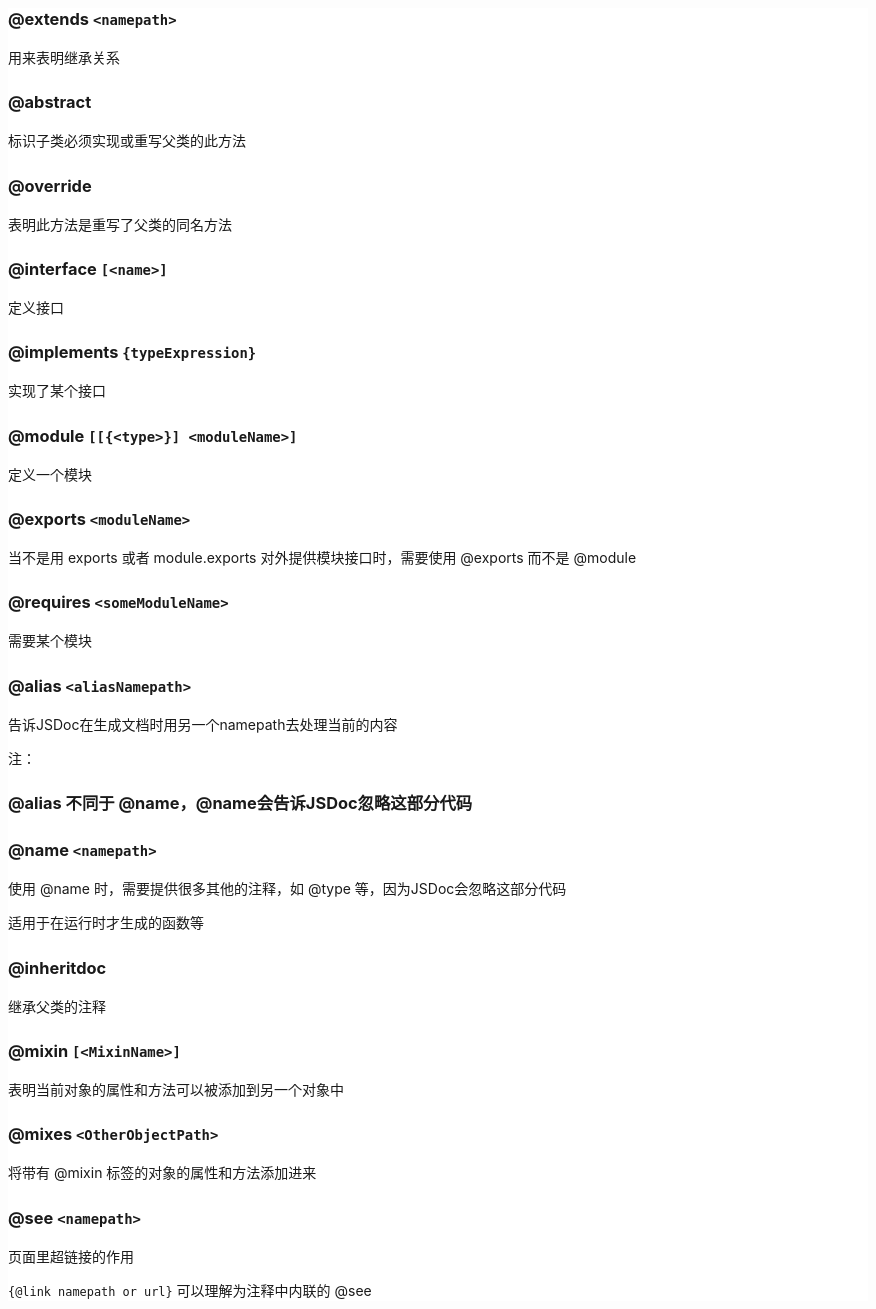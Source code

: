### @extends `<namepath>`
用来表明继承关系

### @abstract
标识子类必须实现或重写父类的此方法

### @override
表明此方法是重写了父类的同名方法

### @interface `[<name>]`
定义接口

### @implements `{typeExpression}`
实现了某个接口

### @module `[[{<type>}] <moduleName>]`
定义一个模块

### @exports `<moduleName>`
当不是用 exports 或者 module.exports 对外提供模块接口时，需要使用 @exports 而不是 @module

### @requires `<someModuleName>`
需要某个模块

### @alias `<aliasNamepath>`
告诉JSDoc在生成文档时用另一个namepath去处理当前的内容

注：
### @alias 不同于 @name，@name会告诉JSDoc忽略这部分代码

### @name `<namepath>`
使用 @name 时，需要提供很多其他的注释，如 @type 等，因为JSDoc会忽略这部分代码

适用于在运行时才生成的函数等

### @inheritdoc
继承父类的注释

### @mixin `[<MixinName>]`
表明当前对象的属性和方法可以被添加到另一个对象中

### @mixes `<OtherObjectPath>`
将带有 @mixin 标签的对象的属性和方法添加进来

### @see `<namepath>`
页面里超链接的作用

`{@link namepath or url}`
可以理解为注释中内联的 @see
